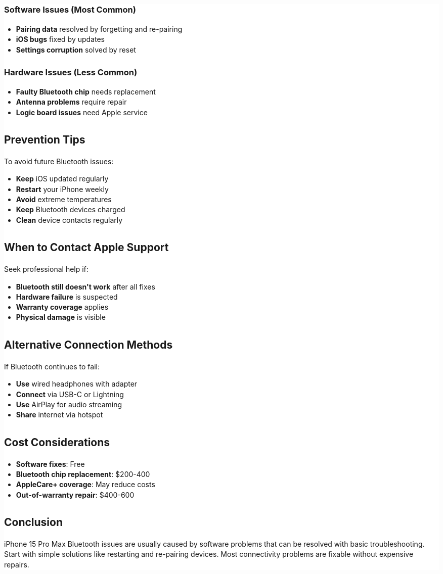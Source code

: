 ### Software Issues (Most Common)
- **Pairing data** resolved by forgetting and re-pairing
- **iOS bugs** fixed by updates
- **Settings corruption** solved by reset

### Hardware Issues (Less Common)
- **Faulty Bluetooth chip** needs replacement
- **Antenna problems** require repair
- **Logic board issues** need Apple service

## Prevention Tips

To avoid future Bluetooth issues:

- **Keep** iOS updated regularly
- **Restart** your iPhone weekly
- **Avoid** extreme temperatures
- **Keep** Bluetooth devices charged
- **Clean** device contacts regularly

## When to Contact Apple Support

Seek professional help if:

- **Bluetooth still doesn't work** after all fixes
- **Hardware failure** is suspected
- **Warranty coverage** applies
- **Physical damage** is visible

## Alternative Connection Methods

If Bluetooth continues to fail:

- **Use** wired headphones with adapter
- **Connect** via USB-C or Lightning
- **Use** AirPlay for audio streaming
- **Share** internet via hotspot

## Cost Considerations

- **Software fixes**: Free
- **Bluetooth chip replacement**: $200-400
- **AppleCare+ coverage**: May reduce costs
- **Out-of-warranty repair**: $400-600

## Conclusion

iPhone 15 Pro Max Bluetooth issues are usually caused by software problems that can be resolved with basic troubleshooting. Start with simple solutions like restarting and re-pairing devices. Most connectivity problems are fixable without expensive repairs.
